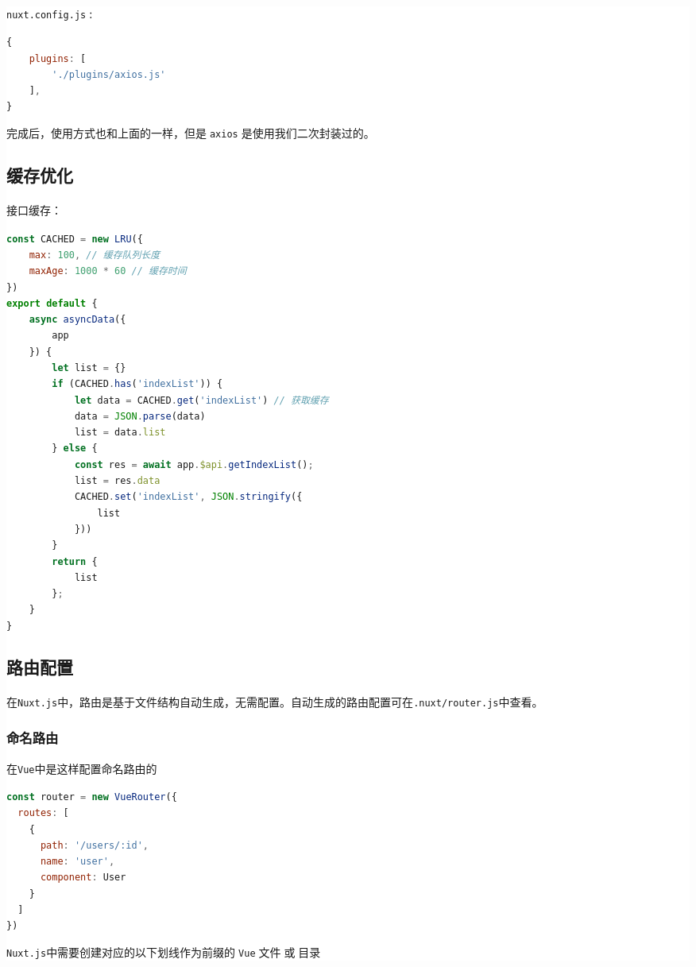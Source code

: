 `nuxt.config.js` :

``` js
{
    plugins: [
        './plugins/axios.js'
    ],
}
```

完成后，使用方式也和上面的一样，但是 `axios` 是使用我们二次封装过的。

## 缓存优化

接口缓存：

``` js
const CACHED = new LRU({
    max: 100, // 缓存队列长度
    maxAge: 1000 * 60 // 缓存时间
})
export default {
    async asyncData({
        app
    }) {
        let list = {}
        if (CACHED.has('indexList')) {
            let data = CACHED.get('indexList') // 获取缓存
            data = JSON.parse(data)
            list = data.list
        } else {
            const res = await app.$api.getIndexList();
            list = res.data
            CACHED.set('indexList', JSON.stringify({
                list
            }))
        }
        return {
            list
        };
    }
}
```


## 路由配置
在`Nuxt.js`中，路由是基于文件结构自动生成，无需配置。自动生成的路由配置可在`.nuxt/router.js`中查看。

### 命名路由
在`Vue`中是这样配置命名路由的
```js
const router = new VueRouter({
  routes: [
    {
      path: '/users/:id',
      name: 'user',
      component: User
    }
  ]
})
```
`Nuxt.js`中需要创建对应的以下划线作为前缀的 `Vue` 文件 或 目录
